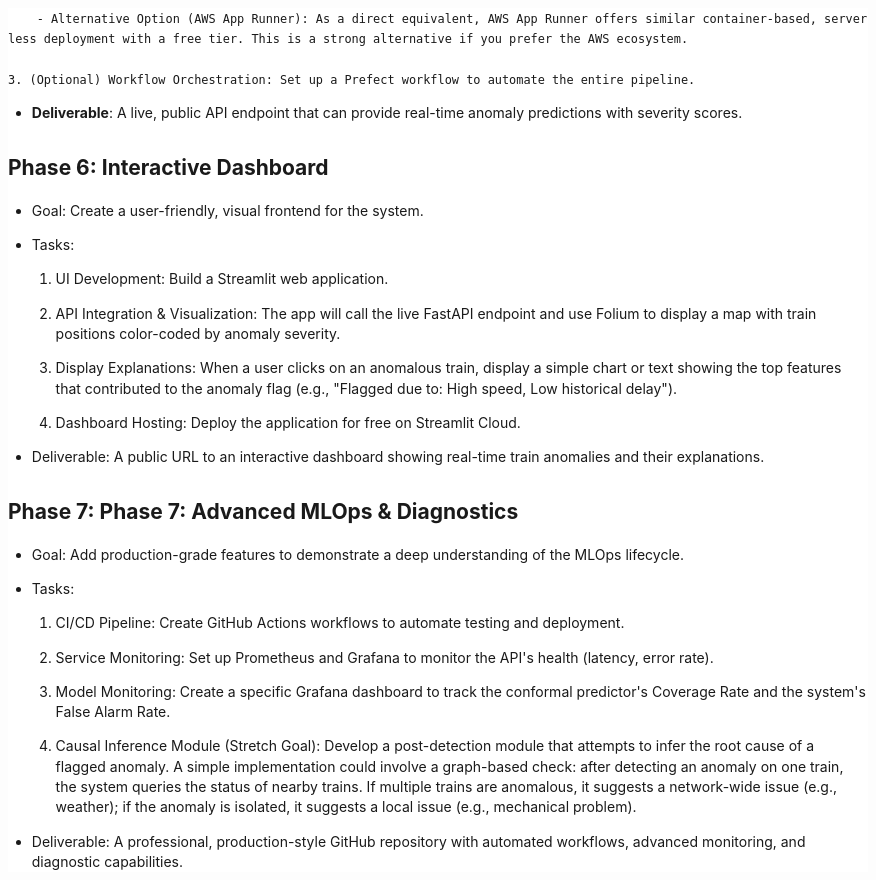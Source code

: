         - Alternative Option (AWS App Runner): As a direct equivalent, AWS App Runner offers similar container-based, serverless deployment with a free tier. This is a strong alternative if you prefer the AWS ecosystem.

    3. (Optional) Workflow Orchestration: Set up a Prefect workflow to automate the entire pipeline.

* **Deliverable**: A live, public API endpoint that can provide real-time anomaly predictions with severity scores.

## Phase 6: Interactive Dashboard

* Goal: Create a user-friendly, visual frontend for the system.

* Tasks:

    1. UI Development: Build a Streamlit web application.

    2. API Integration & Visualization: The app will call the live FastAPI endpoint and use Folium to display a map with train positions color-coded by anomaly severity.

    3. Display Explanations: When a user clicks on an anomalous train, display a simple chart or text showing the top features that contributed to the anomaly flag (e.g., "Flagged due to: High speed, Low historical delay").

    4. Dashboard Hosting: Deploy the application for free on Streamlit Cloud.

* Deliverable: A public URL to an interactive dashboard showing real-time train anomalies and their explanations.

## Phase 7: Phase 7: Advanced MLOps & Diagnostics

* Goal: Add production-grade features to demonstrate a deep understanding of the MLOps lifecycle.

* Tasks:

    1. CI/CD Pipeline: Create GitHub Actions workflows to automate testing and deployment.

    2. Service Monitoring: Set up Prometheus and Grafana to monitor the API's health (latency, error rate).

    3. Model Monitoring: Create a specific Grafana dashboard to track the conformal predictor's Coverage Rate and the system's False Alarm Rate.

    4. Causal Inference Module (Stretch Goal): Develop a post-detection module that attempts to infer the root cause of a flagged anomaly. A simple implementation could involve a graph-based check: after detecting an anomaly on one train, the system queries the status of nearby trains. If multiple trains are anomalous, it suggests a network-wide issue (e.g., weather); if the anomaly is isolated, it suggests a local issue (e.g., mechanical problem).

* Deliverable: A professional, production-style GitHub repository with automated workflows, advanced monitoring, and diagnostic capabilities.




